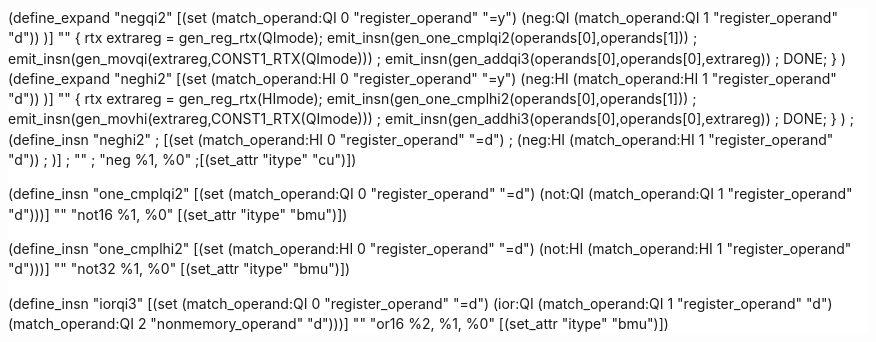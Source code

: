 (define_expand "negqi2"
        [(set (match_operand:QI 0 "register_operand" "=y")
              (neg:QI (match_operand:QI 1 "register_operand" "d"))
         )]
        ""
	{
	 rtx extrareg = gen_reg_rtx(QImode);
	 emit_insn(gen_one_cmplqi2(operands[0],operands[1])) ;
	 emit_insn(gen_movqi(extrareg,CONST1_RTX(QImode))) ;
	 emit_insn(gen_addqi3(operands[0],operands[0],extrareg)) ;
	 DONE;
	}
)
(define_expand "neghi2"
        [(set (match_operand:HI 0 "register_operand" "=y")
              (neg:HI (match_operand:HI 1 "register_operand" "d"))
         )]
        ""
	{
	 rtx extrareg = gen_reg_rtx(HImode);
	 emit_insn(gen_one_cmplhi2(operands[0],operands[1])) ;
	 emit_insn(gen_movhi(extrareg,CONST1_RTX(QImode))) ;
	 emit_insn(gen_addhi3(operands[0],operands[0],extrareg)) ;
	 DONE;
	}
)
;(define_insn "neghi2"
;        [(set (match_operand:HI 0 "register_operand" "=d")
;              (neg:HI (match_operand:HI 1 "register_operand" "d"))
;         )]
;        ""
;        "neg %1, %0"
;[(set_attr "itype" "cu")])

(define_insn "one_cmplqi2"
        [(set (match_operand:QI 0 "register_operand" "=d")
              (not:QI (match_operand:QI 1 "register_operand" "d")))]
        ""
        "not16 %1, %0"
[(set_attr "itype" "bmu")])

(define_insn "one_cmplhi2"
        [(set (match_operand:HI 0 "register_operand" "=d")
              (not:HI (match_operand:HI 1 "register_operand" "d")))]
        ""
        "not32 %1, %0"
[(set_attr "itype" "bmu")])

(define_insn "iorqi3"
        [(set (match_operand:QI 0 "register_operand" "=d")
              (ior:QI (match_operand:QI 1 "register_operand" "d")
                      (match_operand:QI 2 "nonmemory_operand" "d")))]
        ""
        "or16 %2, %1, %0"
[(set_attr "itype" "bmu")])
